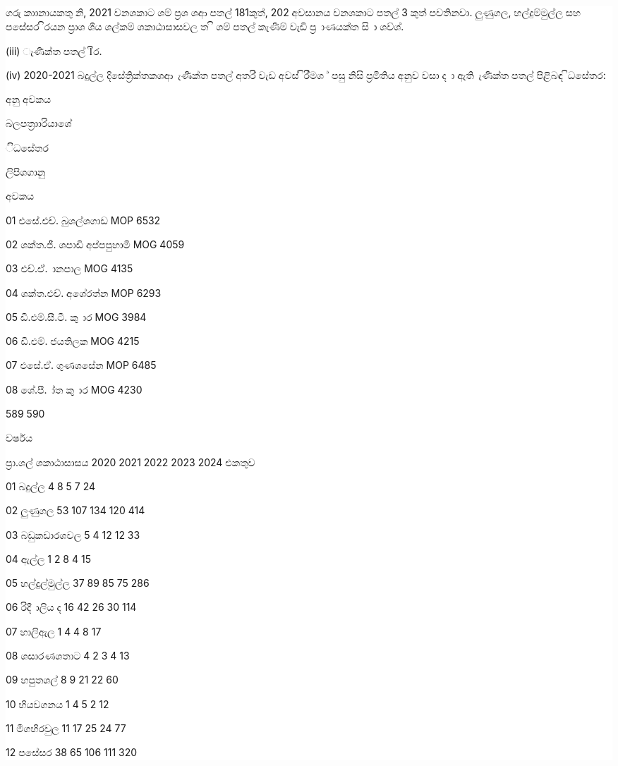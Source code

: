 ගරු කාානායකතු නි, 2021 වනශකාට ශම් ප්‍රශ ශආ පතල් 181කුත්, 202 අවසානය වනශකාට පතල් 3 කුත් පවතිනවා. ලුණුගල, හල්දුම්මුල්ල සහ පසේසර ිරයන ප්‍රාශ ශීය ශල්කම් ශකාඨාසාසවල ත ි ශම් පතල් කැණීම් වැඩි ප්‍ර ාණයක්ත සි ා ශව්ශ්.

(iii) ැණික්ත පතල් 1ිර.

(iv) 2020-2021 බදුල්ල දිසේත්‍රික්තකශආ ැණික්ත පතල් අතරි් වැඩ අවස් ිරීමශ ් පසු නිසි ප්‍රමිතිය අනුව වසා ද ා ඇති ැණික්ත පතල් පිළිබඳ ිධසේතර:

අනු අවකය

බලපත්‍රාාරියාශේ

ිධසේතර

ලිපිශගානු

අවකය

01 එසේ.එච්. බුශල්ශගාඩ MOP 6532

02 ශක්ත.ජී. ශපාඩි අප්පපුහාමි MOG 4059

03 එච්.ඒ. ානපාල MOG 4135

04 ශක්ත.එච්. අශේරත්න MOP 6293

05 ඩී.එම්.සී.ටී. කු ාර MOG 3984

06 ඩී.එම්. ජයතිලක MOG 4215

07 එසේ.ඒ. ගුණශසේන MOP 6485

08 ශේ.පී. ා්ත කු ාර MOG 4230

589 590

වර්ෂය

ප්‍රා.ශල් ශකාඨාසාසය 2020 2021 2022 2023 2024 එකතුව

01 බදුල්ල 4 8 5 7 24

02 ලුණුගල 53 107 134 120 414

03 බඩුකඩාරශවල 5 4 12 12 33

04 ඇල්ල 1 2 8 4 15

05 හල්දුල්මුල්ල 37 89 85 75 286

06 රිදී ාලිය ද 16 42 26 30 114

07 හාලිඇල 1 4 4 8 17

08 ශසාරණශතාට 4 2 3 4 13

09 හපුතශල් 8 9 21 22 60

10 හියවගනය 1 4 5 2 12

11 මීගහිරවුල 11 17 25 24 77

12 පසේසර 38 65 106 111 320
